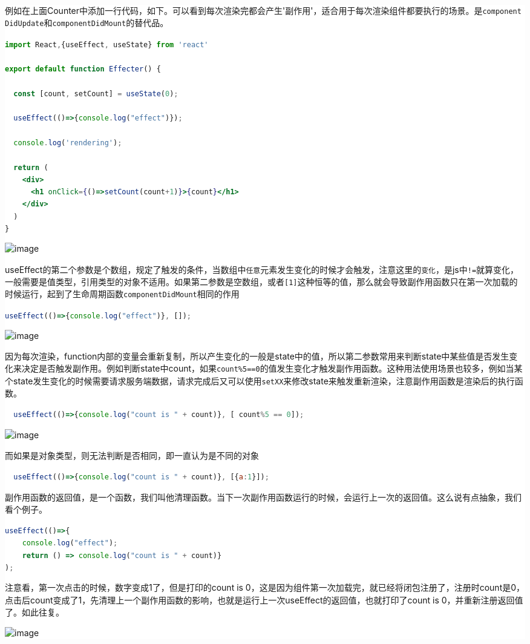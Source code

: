 例如在上面Counter中添加一行代码，如下。可以看到每次渲染完都会产生'副作用'，适合用于每次渲染组件都要执行的场景。是`componentDidUpdate`和`componentDidMount`的替代品。
```jsx
import React,{useEffect, useState} from 'react'

export default function Effecter() {
  
  const [count, setCount] = useState(0);
  
  useEffect(()=>{console.log("effect")});

  console.log('rendering');

  return (
    <div>
      <h1 onClick={()=>setCount(count+1)}>{count}</h1>      
    </div>
  )
}
```
![image](https://i.imgur.com/Kf43Q0e.gif)

useEffect的第二个参数是个数组，规定了触发的条件，当数组中`任意`元素发生变化的时候才会触发，注意这里的`变化`，是js中`!=`就算变化，一般需要是值类型，引用类型的对象不适用。如果第二参数是空数组，或者`[1]`这种恒等的值，那么就会导致副作用函数只在第一次加载的时候运行，起到了生命周期函数`componentDidMount`相同的作用
```jsx
useEffect(()=>{console.log("effect")}, []);
```
![image](https://i.imgur.com/N9JXpn7.gif)

因为每次渲染，function内部的变量会重新复制，所以产生变化的一般是state中的值，所以第二参数常用来判断state中某些值是否发生变化来决定是否触发副作用。例如判断state中count，如果`count%5==0`的值发生变化才触发副作用函数。这种用法使用场景也较多，例如当某个state发生变化的时候需要请求服务端数据，请求完成后又可以使用`setXX`来修改state来触发重新渲染，注意副作用函数是渲染后的执行函数。
```jsx
  useEffect(()=>{console.log("count is " + count)}, [ count%5 == 0]);
```
![image](https://i.imgur.com/7Nf9zHo.gif)

而如果是对象类型，则无法判断是否相同，即一直认为是不同的对象
```jsx
  useEffect(()=>{console.log("count is " + count)}, [{a:1}]);
```

副作用函数的返回值，是一个函数，我们叫他清理函数。当下一次副作用函数运行的时候，会运行上一次的返回值。这么说有点抽象，我们看个例子。
```jsx
useEffect(()=>{
    console.log("effect"); 
    return () => console.log("count is " + count)}
);
```
注意看，第一次点击的时候，数字变成1了，但是打印的count is 0，这是因为组件第一次加载完，就已经将闭包注册了，注册时count是0，点击后count变成了1，先清理上一个副作用函数的影响，也就是运行上一次useEffect的返回值，也就打印了count is 0，并重新注册返回值了。如此往复。

![image](https://i.imgur.com/9Pdff0c.gif)
